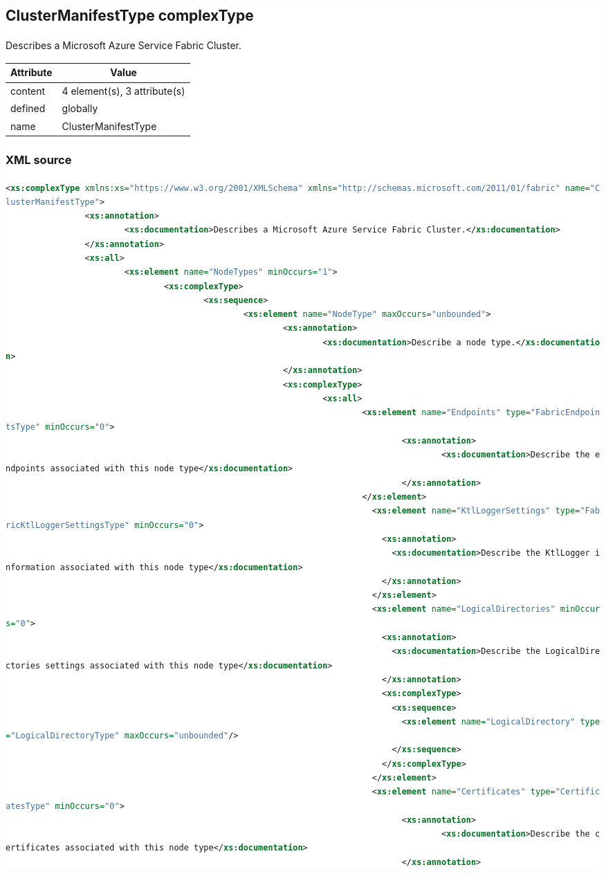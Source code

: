 ## ClusterManifestType complexType
Describes a Microsoft Azure Service Fabric Cluster.

|Attribute|Value|
|---|---|
|content|4 element(s), 3 attribute(s)|
|defined|globally|
|name|ClusterManifestType|

### XML source
```xml
<xs:complexType xmlns:xs="https://www.w3.org/2001/XMLSchema" xmlns="http://schemas.microsoft.com/2011/01/fabric" name="ClusterManifestType">
                <xs:annotation>
                        <xs:documentation>Describes a Microsoft Azure Service Fabric Cluster.</xs:documentation>
                </xs:annotation>
                <xs:all>
                        <xs:element name="NodeTypes" minOccurs="1">
                                <xs:complexType>
                                        <xs:sequence>
                                                <xs:element name="NodeType" maxOccurs="unbounded">
                                                        <xs:annotation>
                                                                <xs:documentation>Describe a node type.</xs:documentation>
                                                        </xs:annotation>
                                                        <xs:complexType>
                                                                <xs:all>
                                                                        <xs:element name="Endpoints" type="FabricEndpointsType" minOccurs="0">
                                                                                <xs:annotation>
                                                                                        <xs:documentation>Describe the endpoints associated with this node type</xs:documentation>
                                                                                </xs:annotation>
                                                                        </xs:element>
                                                                          <xs:element name="KtlLoggerSettings" type="FabricKtlLoggerSettingsType" minOccurs="0">
                                                                            <xs:annotation>
                                                                              <xs:documentation>Describe the KtlLogger information associated with this node type</xs:documentation>
                                                                            </xs:annotation>
                                                                          </xs:element>
                                                                          <xs:element name="LogicalDirectories" minOccurs="0">
                                                                            <xs:annotation>
                                                                              <xs:documentation>Describe the LogicalDirectories settings associated with this node type</xs:documentation>
                                                                            </xs:annotation>
                                                                            <xs:complexType>
                                                                              <xs:sequence>
                                                                                <xs:element name="LogicalDirectory" type="LogicalDirectoryType" maxOccurs="unbounded"/>
                                                                              </xs:sequence>
                                                                            </xs:complexType>
                                                                          </xs:element>
                                                                          <xs:element name="Certificates" type="CertificatesType" minOccurs="0">
                                                                                <xs:annotation>
                                                                                        <xs:documentation>Describe the certificates associated with this node type</xs:documentation>
                                                                                </xs:annotation>
```